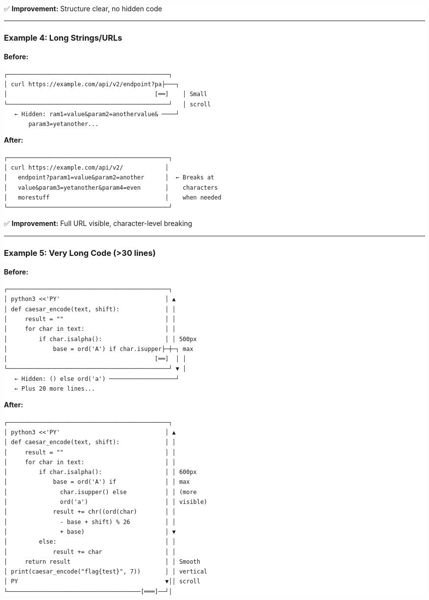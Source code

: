 ✅ **Improvement:** Structure clear, no hidden code

---

### Example 4: Long Strings/URLs

**Before:**
```
┌──────────────────────────────────────────────┐
│ curl https://example.com/api/v2/endpoint?pa├───┐
│                                          [══]    │ Small
└──────────────────────────────────────────────┘   │ scroll
   ← Hidden: ram1=value&param2=anothervalue& ────┘
       param3=yetanother...
```

**After:**
```
┌──────────────────────────────────────────────┐
│ curl https://example.com/api/v2/            │
│   endpoint?param1=value&param2=another      │  ← Breaks at
│   value&param3=yetanother&param4=even       │    characters
│   morestuff                                 │    when needed
└──────────────────────────────────────────────┘
```

✅ **Improvement:** Full URL visible, character-level breaking

---

### Example 5: Very Long Code (>30 lines)

**Before:**
```
┌──────────────────────────────────────────────┐
│ python3 <<'PY'                              │ ▲
│ def caesar_encode(text, shift):             │ │
│     result = ""                             │ │
│     for char in text:                       │ │
│         if char.isalpha():                  │ │ 500px
│             base = ord('A') if char.isupper├─┼─┐ max
│                                          [══]  │ │
└──────────────────────────────────────────────┘ ▼ │
   ← Hidden: () else ord('a') ───────────────────┘
   ← Plus 20 more lines...
```

**After:**
```
┌──────────────────────────────────────────────┐
│ python3 <<'PY'                              │ ▲
│ def caesar_encode(text, shift):             │ │
│     result = ""                             │ │
│     for char in text:                       │ │
│         if char.isalpha():                  │ │ 600px
│             base = ord('A') if              │ │ max
│               char.isupper() else           │ │ (more
│               ord('a')                      │ │ visible)
│             result += chr((ord(char)        │ │
│               - base + shift) % 26          │ │
│               + base)                       │ ▼
│         else:                               │ │
│             result += char                  │ │
│     return result                           │ │ Smooth
│ print(caesar_encode("flag{test}", 7))       │ │ vertical
│ PY                                          ▼││ scroll
└──────────────────────────────────────[═══]──┘│
```